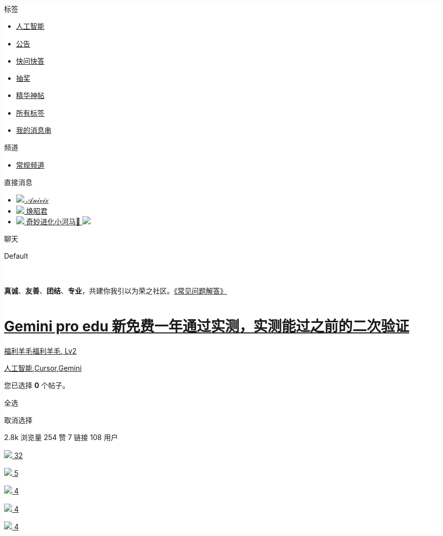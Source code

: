 标签

*   [人工智能](/tag/%E4%BA%BA%E5%B7%A5%E6%99%BA%E8%83%BD)
*   [公告](/tag/%E5%85%AC%E5%91%8A)
*   [快问快答](/tag/%E5%BF%AB%E9%97%AE%E5%BF%AB%E7%AD%94)
*   [抽奖](/tag/%E6%8A%BD%E5%A5%96)
*   [精华神帖](/tag/%E7%B2%BE%E5%8D%8E%E7%A5%9E%E5%B8%96)
*   [所有标签](/tags)

*   [我的消息串](/chat/threads "我的消息串")

频道

*   [常规频道](/chat/c/general/2 "🈲 禁止在聊天频道里发送 打卡 等无意义信息，被举报会喜提 禁言1小时 。")

直接消息

*    [![](https://linux.do/user_avatar/linux.do/xronus/72/130867_2.png)  𝒜𝓃𝒾𝓋𝒾𝓍](/chat/c/%F0%9D%92%9C%F0%9D%93%83%F0%9D%92%BE%F0%9D%93%8B%F0%9D%92%BE%F0%9D%93%8D/32458 "与 𝒜𝓃𝒾𝓋𝒾𝓍 聊天") 
*    [![](https://linux.do/user_avatar/linux.do/huan/72/864820_2.png)  焕昭君](/chat/c/%E7%84%95%E6%98%AD%E5%90%9B/43057 "与 焕昭君 聊天") 
*    [![](https://linux.do/user_avatar/linux.do/wenjuhe/72/672301_2.png)  奇妙进化小河马🦛   ![](https://linux.do/images/emoji/twemoji/hippopotamus.png?v=14)](/chat/c/%E5%A5%87%E5%A6%99%E8%BF%9B%E5%8C%96%E5%B0%8F%E6%B2%B3%E9%A9%AC%F0%9F%A6%9B/45968 "与 奇妙进化小河马🦛 聊天") 

聊天

Default

​ ​ ​

**真诚**、**友善**、**团结**、**专业**，共建你我引以为荣之社区。[《常见问题解答》](/faq)

[Gemini pro edu 新免费一年通过实测，实测能过之前的二次验证](/t/topic/852762)
=======================================================

[福利羊毛](/c/welfare/36)[福利羊毛, Lv2](/c/welfare/welfare-lv2/61)

[人工智能](/tag/人工智能),[Cursor](/tag/cursor),[Gemini](/tag/gemini)

您已选择 **0** 个帖子。

全选

取消选择

2.8k 浏览量 254 赞 7 链接 108 用户

 [![](https://linux.do/user_avatar/linux.do/edenn/144/729848_2.png)
 32](/u/Edenn "Edenn") 

 [![](https://linux.do/user_avatar/linux.do/whou_miss/144/626760_2.png)
 5](/u/Whou_Miss "Whou_Miss") 

 [![](https://linux.do/user_avatar/linux.do/user1124/144/424749_2.png)
 4](/u/user1124 "user1124") 

 [![](https://linux.do/user_avatar/linux.do/danpeng/144/540601_2.png)
 4](/u/danpeng "danpeng")

 [![](https://linux.do/user_avatar/linux.do/eatfind/144/34986_2.png)
 4](/u/eatfind "eatfind") 
